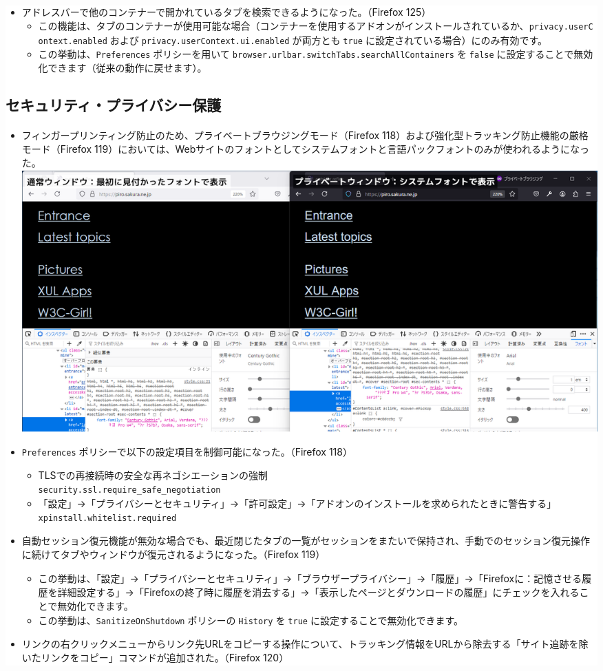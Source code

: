 * アドレスバーで他のコンテナーで開かれているタブを検索できるようになった。（Firefox 125）
  * この機能は、タブのコンテナーが使用可能な場合（コンテナーを使用するアドオンがインストールされているか、`privacy.userContext.enabled` および `privacy.userContext.ui.enabled` が両方とも `true` に設定されている場合）にのみ有効です。
  * この挙動は、`Preferences` ポリシーを用いて `browser.urlbar.switchTabs.searchAllContainers` を `false` に設定することで無効化できます（従来の動作に戻せます）。



## セキュリティ・プライバシー保護



* フィンガープリンティング防止のため、プライベートブラウジングモード（Firefox 118）および強化型トラッキング防止機能の厳格モード（Firefox 119）においては、Webサイトのフォントとしてシステムフォントと言語パックフォントのみが使われるようになった。  
  ![（画像：プライベートウィンドウではシステムフォントが優先されている様子のスクリーンショット）](esr128/forced-system-font.png)
* `Preferences` ポリシーで以下の設定項目を制御可能になった。（Firefox 118）
  * TLSでの再接続時の安全な再ネゴシエーションの強制  
    `security.ssl.require_safe_negotiation`
  * 「設定」→「プライバシーとセキュリティ」→「許可設定」→「アドオンのインストールを求められたときに警告する」  
    `xpinstall.whitelist.required`
* 自動セッション復元機能が無効な場合でも、最近閉じたタブの一覧がセッションをまたいで保持され、手動でのセッション復元操作に続けてタブやウィンドウが復元されるようになった。（Firefox 119）
  * この挙動は、「設定」→「プライバシーとセキュリティ」→「ブラウザープライバシー」→「履歴」→「Firefoxに：記憶させる履歴を詳細設定する」→「Firefoxの終了時に履歴を消去する」→「表示したページとダウンロードの履歴」にチェックを入れることで無効化できます。
  * この挙動は、`SanitizeOnShutdown` ポリシーの `History` を `true` に設定することで無効化できます。

* リンクの右クリックメニューからリンク先URLをコピーする操作について、トラッキング情報をURLから除去する「サイト追跡を除いたリンクをコピー」コマンドが追加された。（Firefox 120）  